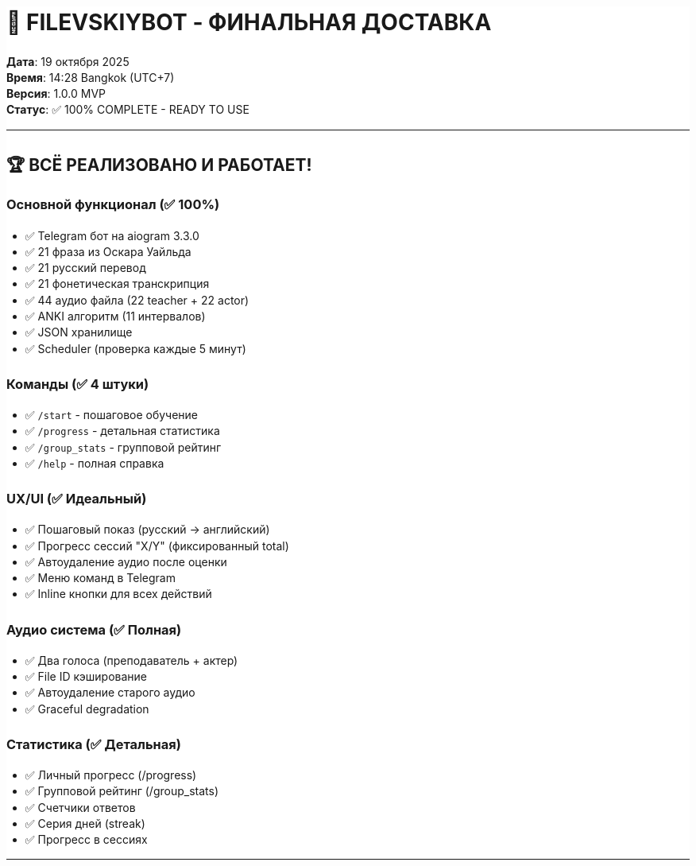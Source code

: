 # 🎊 FILEVSKIYBOT - ФИНАЛЬНАЯ ДОСТАВКА

**Дата**: 19 октября 2025  
**Время**: 14:28 Bangkok (UTC+7)  
**Версия**: 1.0.0 MVP  
**Статус**: ✅ 100% COMPLETE - READY TO USE

---

## 🏆 ВСЁ РЕАЛИЗОВАНО И РАБОТАЕТ!

### Основной функционал (✅ 100%)
- ✅ Telegram бот на aiogram 3.3.0
- ✅ 21 фраза из Оскара Уайльда
- ✅ 21 русский перевод
- ✅ 21 фонетическая транскрипция
- ✅ 44 аудио файла (22 teacher + 22 actor)
- ✅ ANKI алгоритм (11 интервалов)
- ✅ JSON хранилище
- ✅ Scheduler (проверка каждые 5 минут)

### Команды (✅ 4 штуки)
- ✅ `/start` - пошаговое обучение
- ✅ `/progress` - детальная статистика
- ✅ `/group_stats` - групповой рейтинг
- ✅ `/help` - полная справка

### UX/UI (✅ Идеальный)
- ✅ Пошаговый показ (русский → английский)
- ✅ Прогресс сессий "X/Y" (фиксированный total)
- ✅ Автоудаление аудио после оценки
- ✅ Меню команд в Telegram
- ✅ Inline кнопки для всех действий

### Аудио система (✅ Полная)
- ✅ Два голоса (преподаватель + актер)
- ✅ File ID кэширование
- ✅ Автоудаление старого аудио
- ✅ Graceful degradation

### Статистика (✅ Детальная)
- ✅ Личный прогресс (/progress)
- ✅ Групповой рейтинг (/group_stats)
- ✅ Счетчики ответов
- ✅ Серия дней (streak)
- ✅ Прогресс в сессиях

---

